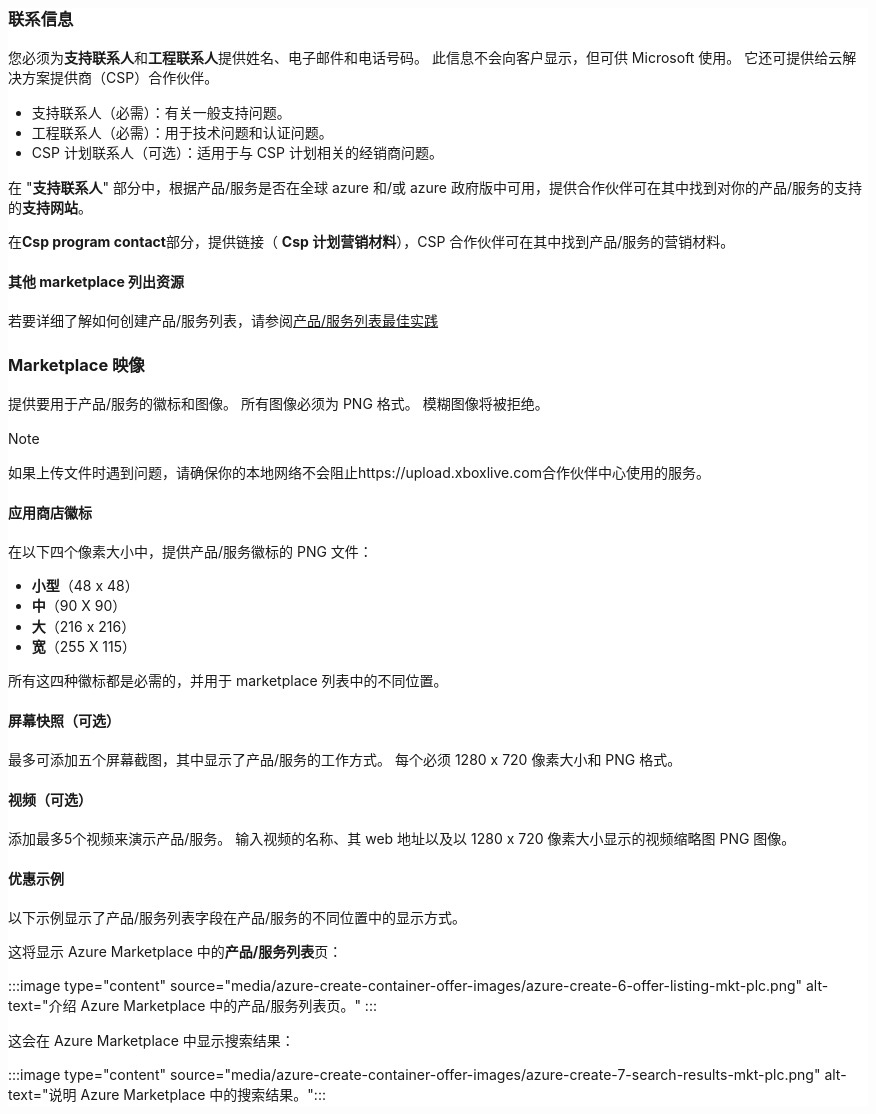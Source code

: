 ### <a name="contact-information"></a>联系信息

您必须为**支持联系人**和**工程联系人**提供姓名、电子邮件和电话号码。 此信息不会向客户显示，但可供 Microsoft 使用。 它还可提供给云解决方案提供商（CSP）合作伙伴。

- 支持联系人（必需）：有关一般支持问题。
- 工程联系人（必需）：用于技术问题和认证问题。
- CSP 计划联系人（可选）：适用于与 CSP 计划相关的经销商问题。

在 "**支持联系人**" 部分中，根据产品/服务是否在全球 azure 和/或 azure 政府版中可用，提供合作伙伴可在其中找到对你的产品/服务的支持的**支持网站**。

在**Csp program contact**部分，提供链接（ **Csp 计划营销材料**），CSP 合作伙伴可在其中找到产品/服务的营销材料。

#### <a name="additional-marketplace-listing-resources"></a>其他 marketplace 列出资源

若要详细了解如何创建产品/服务列表，请参阅[产品/服务列表最佳实践](https://docs.microsoft.com/azure/marketplace/gtm-offer-listing-best-practices)

### <a name="marketplace-images"></a>Marketplace 映像

提供要用于产品/服务的徽标和图像。 所有图像必须为 PNG 格式。 模糊图像将被拒绝。

>[!Note]
>如果上传文件时遇到问题，请确保你的本地网络不会阻止https://upload.xboxlive.com合作伙伴中心使用的服务。

#### <a name="store-logos"></a>应用商店徽标

 在以下四个像素大小中，提供产品/服务徽标的 PNG 文件：

- **小型**（48 x 48）
- **中**（90 X 90）
- **大**（216 x 216）
- **宽**（255 X 115）

所有这四种徽标都是必需的，并用于 marketplace 列表中的不同位置。

#### <a name="screenshots-optional"></a>屏幕快照（可选）

最多可添加五个屏幕截图，其中显示了产品/服务的工作方式。 每个必须 1280 x 720 像素大小和 PNG 格式。

#### <a name="videos-optional"></a>视频（可选）

添加最多5个视频来演示产品/服务。 输入视频的名称、其 web 地址以及以 1280 x 720 像素大小显示的视频缩略图 PNG 图像。

#### <a name="offer-examples"></a>优惠示例

以下示例显示了产品/服务列表字段在产品/服务的不同位置中的显示方式。

这将显示 Azure Marketplace 中的**产品/服务列表**页：

:::image type="content" source="media/azure-create-container-offer-images/azure-create-6-offer-listing-mkt-plc.png" alt-text="介绍 Azure Marketplace 中的产品/服务列表页。" :::

这会在 Azure Marketplace 中显示搜索结果：

:::image type="content" source="media/azure-create-container-offer-images/azure-create-7-search-results-mkt-plc.png" alt-text="说明 Azure Marketplace 中的搜索结果。":::
